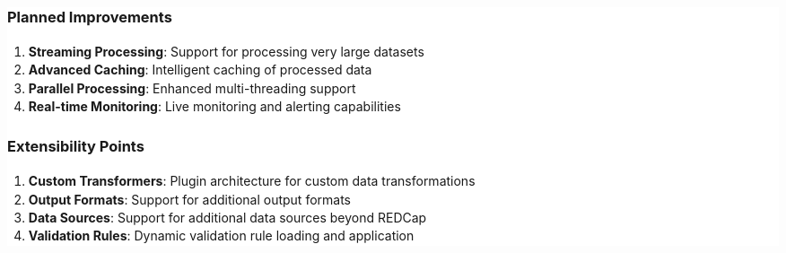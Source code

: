 ### Planned Improvements

1. **Streaming Processing**: Support for processing very large datasets
2. **Advanced Caching**: Intelligent caching of processed data
3. **Parallel Processing**: Enhanced multi-threading support
4. **Real-time Monitoring**: Live monitoring and alerting capabilities

### Extensibility Points

1. **Custom Transformers**: Plugin architecture for custom data transformations
2. **Output Formats**: Support for additional output formats
3. **Data Sources**: Support for additional data sources beyond REDCap
4. **Validation Rules**: Dynamic validation rule loading and application
